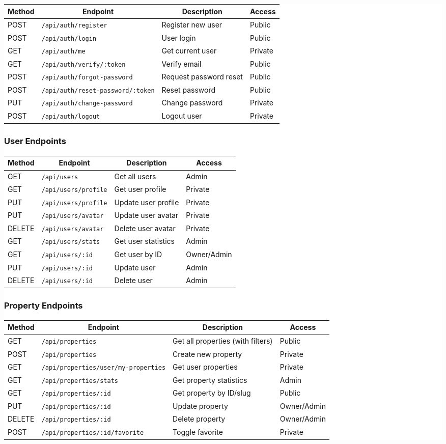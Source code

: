 | Method | Endpoint                          | Description            | Access  |
| ------ | --------------------------------- | ---------------------- | ------- |
| POST   | `/api/auth/register`              | Register new user      | Public  |
| POST   | `/api/auth/login`                 | User login             | Public  |
| GET    | `/api/auth/me`                    | Get current user       | Private |
| GET    | `/api/auth/verify/:token`         | Verify email           | Public  |
| POST   | `/api/auth/forgot-password`       | Request password reset | Public  |
| POST   | `/api/auth/reset-password/:token` | Reset password         | Public  |
| PUT    | `/api/auth/change-password`       | Change password        | Private |
| POST   | `/api/auth/logout`                | Logout user            | Private |

### User Endpoints

| Method | Endpoint             | Description         | Access      |
| ------ | -------------------- | ------------------- | ----------- |
| GET    | `/api/users`         | Get all users       | Admin       |
| GET    | `/api/users/profile` | Get user profile    | Private     |
| PUT    | `/api/users/profile` | Update user profile | Private     |
| PUT    | `/api/users/avatar`  | Update user avatar  | Private     |
| DELETE | `/api/users/avatar`  | Delete user avatar  | Private     |
| GET    | `/api/users/stats`   | Get user statistics | Admin       |
| GET    | `/api/users/:id`     | Get user by ID      | Owner/Admin |
| PUT    | `/api/users/:id`     | Update user         | Admin       |
| DELETE | `/api/users/:id`     | Delete user         | Admin       |

### Property Endpoints

| Method | Endpoint                             | Description                       | Access      |
| ------ | ------------------------------------ | --------------------------------- | ----------- |
| GET    | `/api/properties`                    | Get all properties (with filters) | Public      |
| POST   | `/api/properties`                    | Create new property               | Private     |
| GET    | `/api/properties/user/my-properties` | Get user properties               | Private     |
| GET    | `/api/properties/stats`              | Get property statistics           | Admin       |
| GET    | `/api/properties/:id`                | Get property by ID/slug           | Public      |
| PUT    | `/api/properties/:id`                | Update property                   | Owner/Admin |
| DELETE | `/api/properties/:id`                | Delete property                   | Owner/Admin |
| POST   | `/api/properties/:id/favorite`       | Toggle favorite                   | Private     |
